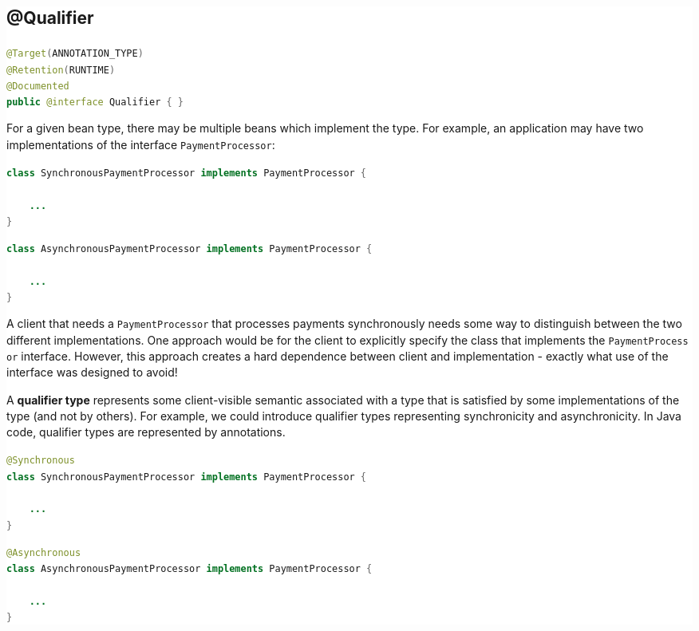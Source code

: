 ## @Qualifier

```java
@Target(ANNOTATION_TYPE)
@Retention(RUNTIME)
@Documented
public @interface Qualifier { }
```

For a given bean type, there may be multiple beans which implement the type. For example, an application may have two 
implementations of the interface `PaymentProcessor`:

```java
class SynchronousPaymentProcessor implements PaymentProcessor {
    
    ... 
}
```

```java
class AsynchronousPaymentProcessor implements PaymentProcessor {
    
    ... 
}
```

A client that needs a `PaymentProcessor` that processes payments synchronously needs some way to distinguish between the 
two different implementations. One approach would be for the client to explicitly specify the class that implements the 
`PaymentProcessor` interface. However, this approach creates a hard dependence between client and implementation -
exactly what use of the interface was designed to avoid!

A **qualifier type** represents some client-visible semantic associated with a type that is satisfied by some 
implementations of the type (and not by others). For example, we could introduce qualifier types representing 
synchronicity and asynchronicity. In Java code, qualifier types are represented by annotations.

```java
@Synchronous
class SynchronousPaymentProcessor implements PaymentProcessor {
    
    ... 
}
```

```java
@Asynchronous
class AsynchronousPaymentProcessor implements PaymentProcessor {
    
    ... 
}
```
